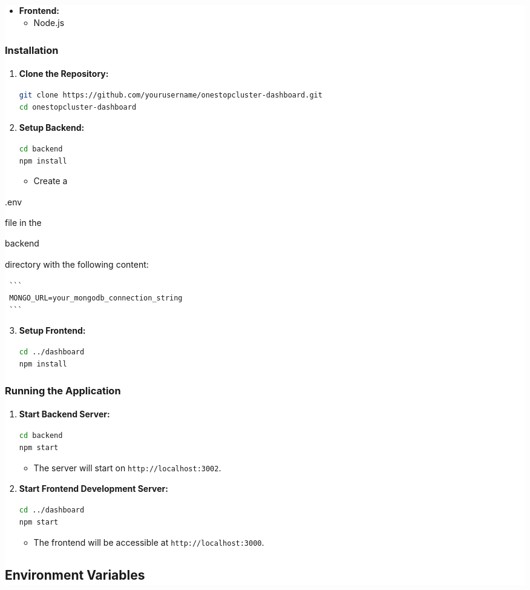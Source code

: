 - **Frontend:**
  - Node.js

### Installation

1. **Clone the Repository:**

   ```bash
   git clone https://github.com/yourusername/onestopcluster-dashboard.git
   cd onestopcluster-dashboard
   ```

2. **Setup Backend:**

   ```bash
   cd backend
   npm install
   ```

   - Create a 

.env

 file in the 

backend

 directory with the following content:

     ```
     MONGO_URL=your_mongodb_connection_string
     ```

3. **Setup Frontend:**

   ```bash
   cd ../dashboard
   npm install
   ```

### Running the Application

1. **Start Backend Server:**

   ```bash
   cd backend
   npm start
   ```

   - The server will start on `http://localhost:3002`.

2. **Start Frontend Development Server:**

   ```bash
   cd ../dashboard
   npm start
   ```

   - The frontend will be accessible at `http://localhost:3000`.

## Environment Variables
